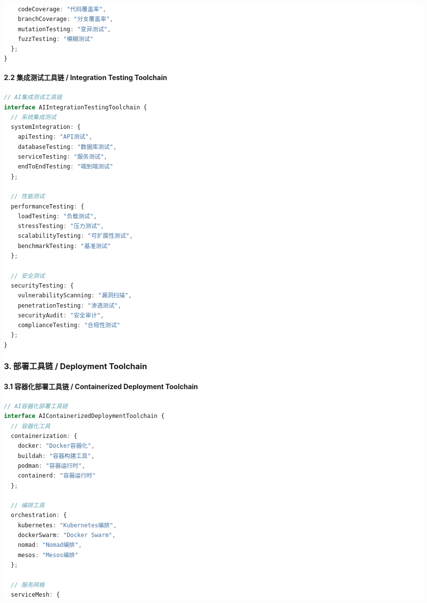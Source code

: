 ```typescript
    codeCoverage: "代码覆盖率",
    branchCoverage: "分支覆盖率",
    mutationTesting: "变异测试",
    fuzzTesting: "模糊测试"
  };
}
```

#### 2.2 集成测试工具链 / Integration Testing Toolchain

```typescript
// AI集成测试工具链
interface AIIntegrationTestingToolchain {
  // 系统集成测试
  systemIntegration: {
    apiTesting: "API测试",
    databaseTesting: "数据库测试",
    serviceTesting: "服务测试",
    endToEndTesting: "端到端测试"
  };
  
  // 性能测试
  performanceTesting: {
    loadTesting: "负载测试",
    stressTesting: "压力测试",
    scalabilityTesting: "可扩展性测试",
    benchmarkTesting: "基准测试"
  };
  
  // 安全测试
  securityTesting: {
    vulnerabilityScanning: "漏洞扫描",
    penetrationTesting: "渗透测试",
    securityAudit: "安全审计",
    complianceTesting: "合规性测试"
  };
}
```

### 3. 部署工具链 / Deployment Toolchain

#### 3.1 容器化部署工具链 / Containerized Deployment Toolchain

```typescript
// AI容器化部署工具链
interface AIContainerizedDeploymentToolchain {
  // 容器化工具
  containerization: {
    docker: "Docker容器化",
    buildah: "容器构建工具",
    podman: "容器运行时",
    containerd: "容器运行时"
  };
  
  // 编排工具
  orchestration: {
    kubernetes: "Kubernetes编排",
    dockerSwarm: "Docker Swarm",
    nomad: "Nomad编排",
    mesos: "Mesos编排"
  };
  
  // 服务网格
  serviceMesh: {
```